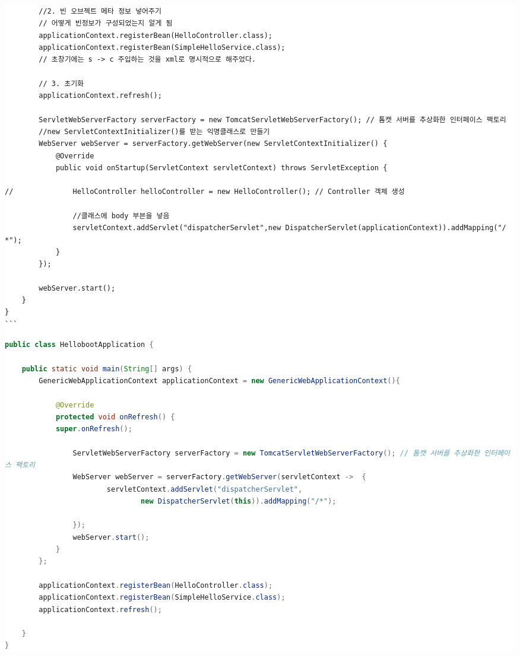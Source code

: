     		//2. 빈 오브젝트 메타 정보 넣어주기
    		// 어떻게 빈정보가 구성되었는지 알게 됨
    		applicationContext.registerBean(HelloController.class);
    		applicationContext.registerBean(SimpleHelloService.class);
    		// 초창기에는 s -> c 주입하는 것을 xml로 명시적으로 해주었다.
    
    		// 3. 초기화
    		applicationContext.refresh();
    
    		ServletWebServerFactory serverFactory = new TomcatServletWebServerFactory(); // 톰캣 서버를 추상화한 인터페이스 팩토리
    		//new ServletContextInitializer()를 받는 익명클래스로 만들기
    		WebServer webServer = serverFactory.getWebServer(new ServletContextInitializer() {
    			@Override
    			public void onStartup(ServletContext servletContext) throws ServletException {
    
    //				HelloController helloController = new HelloController(); // Controller 객체 생성
    
    				//클래스에 body 부븐을 넣음
    				servletContext.addServlet("dispatcherServlet",new DispatcherServlet(applicationContext)).addMapping("/*");
    			}
    		});
    
    		webServer.start();
    	}
    }
    ```
    

```java
public class HellobootApplication {

	public static void main(String[] args) {
		GenericWebApplicationContext applicationContext = new GenericWebApplicationContext(){

			@Override
			protected void onRefresh() {
			super.onRefresh();

				ServletWebServerFactory serverFactory = new TomcatServletWebServerFactory(); // 톰캣 서버를 추상화한 인터페이스 팩토리
				WebServer webServer = serverFactory.getWebServer(servletContext ->  {
						servletContext.addServlet("dispatcherServlet",
								new DispatcherServlet(this)).addMapping("/*");

				});
				webServer.start();
			}
		};
		
		applicationContext.registerBean(HelloController.class);
		applicationContext.registerBean(SimpleHelloService.class);
		applicationContext.refresh();
		
	}
}
```
